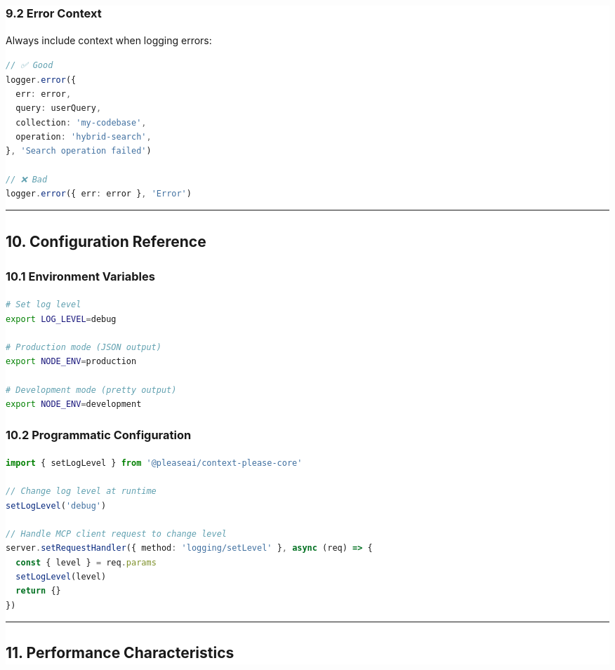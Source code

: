 ### 9.2 Error Context

Always include context when logging errors:

```typescript
// ✅ Good
logger.error({
  err: error,
  query: userQuery,
  collection: 'my-codebase',
  operation: 'hybrid-search',
}, 'Search operation failed')

// ❌ Bad
logger.error({ err: error }, 'Error')
```

---

## 10. Configuration Reference

### 10.1 Environment Variables

```bash
# Set log level
export LOG_LEVEL=debug

# Production mode (JSON output)
export NODE_ENV=production

# Development mode (pretty output)
export NODE_ENV=development
```

### 10.2 Programmatic Configuration

```typescript
import { setLogLevel } from '@pleaseai/context-please-core'

// Change log level at runtime
setLogLevel('debug')

// Handle MCP client request to change level
server.setRequestHandler({ method: 'logging/setLevel' }, async (req) => {
  const { level } = req.params
  setLogLevel(level)
  return {}
})
```

---

## 11. Performance Characteristics
